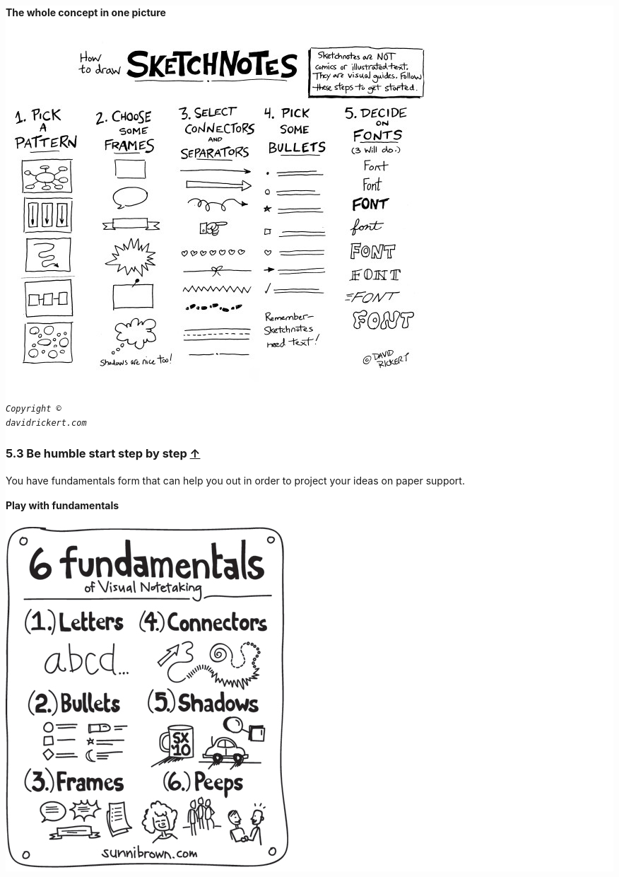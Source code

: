 **The whole concept in one picture**<br>
![The whole concept in one picture](images/graphic_facilitation/6_agile_methodology_quick_intro_visual_notes_sketchnotes_small.jpg)<br>
*<code>Copyright &copy; davidrickert.com</code>*

<a id="agile_5_3"></a>
### 5.3 Be humble start step by step <a href="#top">&#8593;</a><br>

You have fundamentals form that can help you out in order to project your ideas on paper support.

**Play with fundamentals**<br><br>
![Play with fundamentals](images/graphic_facilitation/8_agile_methodology_quick_intro_visual_notes_basics_small.jpg)<br>